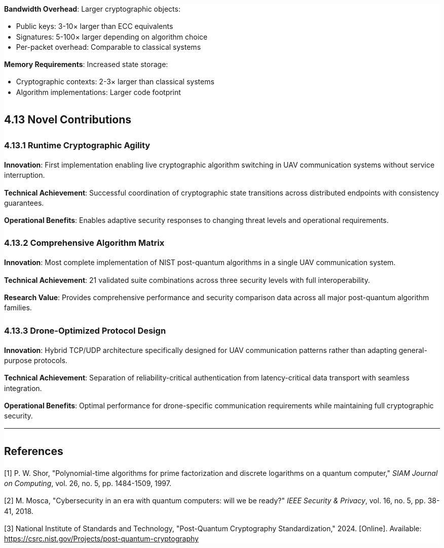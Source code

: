 **Bandwidth Overhead**: Larger cryptographic objects:
- Public keys: 3-10× larger than ECC equivalents
- Signatures: 5-100× larger depending on algorithm choice
- Per-packet overhead: Comparable to classical systems

**Memory Requirements**: Increased state storage:
- Cryptographic contexts: 2-3× larger than classical systems
- Algorithm implementations: Larger code footprint

## 4.13 Novel Contributions

### 4.13.1 Runtime Cryptographic Agility

**Innovation**: First implementation enabling live cryptographic algorithm switching in UAV communication systems without service interruption.

**Technical Achievement**: Successful coordination of cryptographic state transitions across distributed endpoints with consistency guarantees.

**Operational Benefits**: Enables adaptive security responses to changing threat levels and operational requirements.

### 4.13.2 Comprehensive Algorithm Matrix

**Innovation**: Most complete implementation of NIST post-quantum algorithms in a single UAV communication system.

**Technical Achievement**: 21 validated suite combinations across three security levels with full interoperability.

**Research Value**: Provides comprehensive performance and security comparison data across all major post-quantum algorithm families.

### 4.13.3 Drone-Optimized Protocol Design

**Innovation**: Hybrid TCP/UDP architecture specifically designed for UAV communication patterns rather than adapting general-purpose protocols.

**Technical Achievement**: Separation of reliability-critical authentication from latency-critical data transport with seamless integration.

**Operational Benefits**: Optimal performance for drone-specific communication requirements while maintaining full cryptographic security.

---

## References

[1] P. W. Shor, "Polynomial-time algorithms for prime factorization and discrete logarithms on a quantum computer," *SIAM Journal on Computing*, vol. 26, no. 5, pp. 1484-1509, 1997.

[2] M. Mosca, "Cybersecurity in an era with quantum computers: will we be ready?" *IEEE Security & Privacy*, vol. 16, no. 5, pp. 38-41, 2018.

[3] National Institute of Standards and Technology, "Post-Quantum Cryptography Standardization," 2024. [Online]. Available: https://csrc.nist.gov/Projects/post-quantum-cryptography
